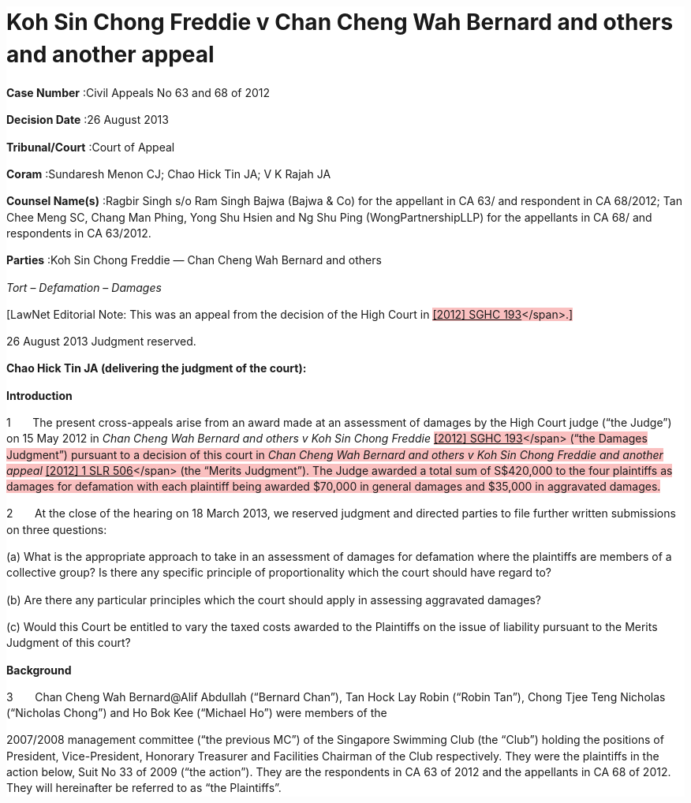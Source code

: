 # Koh Sin Chong Freddie v Chan Cheng Wah Bernard and others and another appeal 



**Case Number** :Civil Appeals No 63 and 68 of 2012 

**Decision Date** :26 August 2013 

**Tribunal/Court** :Court of Appeal 

**Coram** :Sundaresh Menon CJ; Chao Hick Tin JA; V K Rajah JA 

**Counsel Name(s)** :Ragbir Singh s/o Ram Singh Bajwa (Bajwa & Co) for the appellant in CA 63/ and respondent in CA 68/2012; Tan Chee Meng SC, Chang Man Phing, Yong Shu Hsien and Ng Shu Ping (WongPartnershipLLP) for the appellants in CA 68/ and respondents in CA 63/2012. 

**Parties** :Koh Sin Chong Freddie — Chan Cheng Wah Bernard and others 

_Tort_ – _Defamation_ – _Damages_ 

[LawNet Editorial Note: This was an appeal from the decision of the High Court in <span style="background-color: #FAC0C0" class="citation">[[2012] SGHC 193]("https://www.open.gov.sg")</span>.] 

26 August 2013 Judgment reserved. 

**Chao Hick Tin JA (delivering the judgment of the court):** 

**Introduction** 

1       The present cross-appeals arise from an award made at an assessment of damages by the High Court judge (“the Judge”) on 15 May 2012 in _Chan Cheng Wah Bernard and others v Koh Sin Chong Freddie_ <span style="background-color: #FAC0C0" class="citation">[[2012] SGHC 193]("https://www.open.gov.sg")</span> (“the Damages Judgment”) pursuant to a decision of this court in _Chan Cheng Wah Bernard and others v Koh Sin Chong Freddie and another appeal_ <span style="background-color: #FAC0C0" class="citation">[[2012] 1 SLR 506]("https://www.open.gov.sg")</span> (the “Merits Judgment”). The Judge awarded a total sum of S$420,000 to the four plaintiffs as damages for defamation with each plaintiff being awarded $70,000 in general damages and $35,000 in aggravated damages. 

2       At the close of the hearing on 18 March 2013, we reserved judgment and directed parties to file further written submissions on three questions: 

 (a) What is the appropriate approach to take in an assessment of damages for defamation where the plaintiffs are members of a collective group? Is there any specific principle of proportionality which the court should have regard to? 

 (b) Are there any particular principles which the court should apply in assessing aggravated damages? 

 (c) Would this Court be entitled to vary the taxed costs awarded to the Plaintiffs on the issue of liability pursuant to the Merits Judgment of this court? 

**Background** 

3       Chan Cheng Wah Bernard@Alif Abdullah (“Bernard Chan”), Tan Hock Lay Robin (“Robin Tan”), Chong Tjee Teng Nicholas (“Nicholas Chong”) and Ho Bok Kee (“Michael Ho”) were members of the 


2007/2008 management committee (“the previous MC”) of the Singapore Swimming Club (the “Club”) holding the positions of President, Vice-President, Honorary Treasurer and Facilities Chairman of the Club respectively. They were the plaintiffs in the action below, Suit No 33 of 2009 (“the action”). They are the respondents in CA 63 of 2012 and the appellants in CA 68 of 2012. They will hereinafter be referred to as “the Plaintiffs”. 
